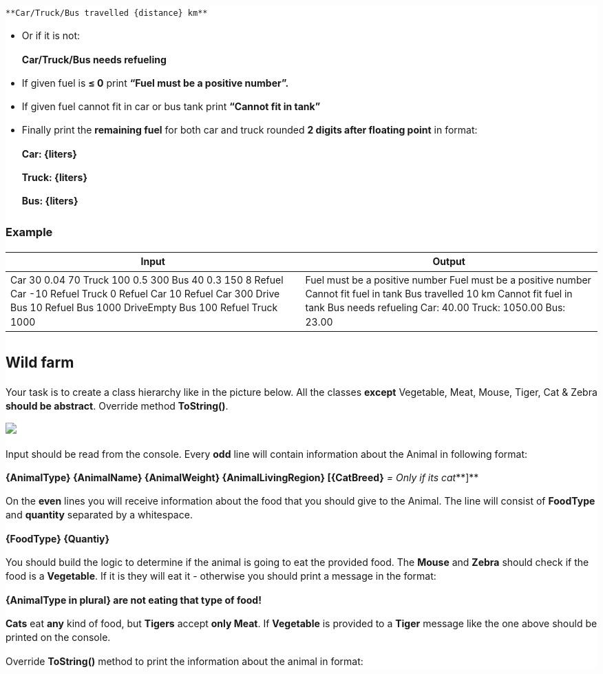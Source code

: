     **Car/Truck/Bus travelled {distance} km**

-   Or if it is not:

    **Car/Truck/Bus needs refueling**

-   If given fuel is **≤ 0** print **“Fuel must be a positive number”.**

-   If given fuel cannot fit in car or bus tank print **“Cannot fit in tank”**

-   Finally print the **remaining fuel** for both car and truck rounded **2
    digits after floating point** in format:

    **Car: {liters}**

    **Truck: {liters}**

    **Bus: {liters}**

### Example

| **Input**                                                                                                                                                                      | **Output**                                                                                                                                                                                 |
|--------------------------------------------------------------------------------------------------------------------------------------------------------------------------------|--------------------------------------------------------------------------------------------------------------------------------------------------------------------------------------------|
| Car 30 0.04 70 Truck 100 0.5 300 Bus 40 0.3 150 8 Refuel Car -10 Refuel Truck 0 Refuel Car 10 Refuel Car 300 Drive Bus 10 Refuel Bus 1000 DriveEmpty Bus 100 Refuel Truck 1000 | Fuel must be a positive number Fuel must be a positive number Cannot fit fuel in tank Bus travelled 10 km Cannot fit fuel in tank Bus needs refueling Car: 40.00 Truck: 1050.00 Bus: 23.00 |

Wild farm
---------

Your task is to create a class hierarchy like in the picture below. All the
classes **except** Vegetable, Meat, Mouse, Tiger, Cat & Zebra **should be
abstract**. Override method **ToString()**.

![](media/46f3ee4284558dca0442df555459f0b5.png)

Input should be read from the console. Every **odd** line will contain
information about the Animal in following format:

**{AnimalType} {AnimalName} {AnimalWeight} {AnimalLivingRegion} [{CatBreed}** *=
Only if its cat***]**

On the **even** lines you will receive information about the food that you
should give to the Animal. The line will consist of **FoodType** and
**quantity** separated by a whitespace.

**{FoodType} {Quantiy}**

You should build the logic to determine if the animal is going to eat the
provided food. The **Mouse** and **Zebra** should check if the food is a
**Vegetable**. If it is they will eat it - otherwise you should print a message
in the format:

**{AnimalType in plural} are not eating that type of food!**

**Cats** eat **any** kind of food, but **Tigers** accept **only Meat**. If
**Vegetable** is provided to a **Tiger** message like the one above should be
printed on the console.

Override **ToString()** method to print the information about the animal in
format:
